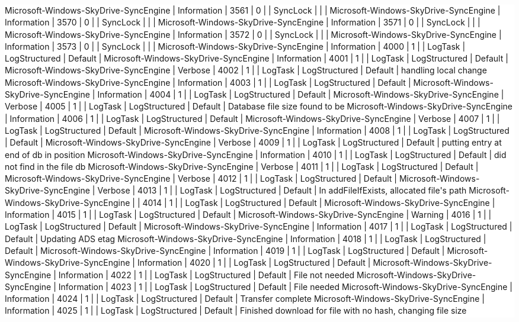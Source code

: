 Microsoft-Windows-SkyDrive-SyncEngine  |  Information  |  3561      |  0        |           |  SyncLock                  |                 |                    |
Microsoft-Windows-SkyDrive-SyncEngine  |  Information  |  3570      |  0        |           |  SyncLock                  |                 |                    |
Microsoft-Windows-SkyDrive-SyncEngine  |  Information  |  3571      |  0        |           |  SyncLock                  |                 |                    |
Microsoft-Windows-SkyDrive-SyncEngine  |  Information  |  3572      |  0        |           |  SyncLock                  |                 |                    |
Microsoft-Windows-SkyDrive-SyncEngine  |  Information  |  3573      |  0        |           |  SyncLock                  |                 |                    |
Microsoft-Windows-SkyDrive-SyncEngine  |  Information  |  4000      |  1        |           |  LogTask                   |  LogStructured  |  Default           |
Microsoft-Windows-SkyDrive-SyncEngine  |  Information  |  4001      |  1        |           |  LogTask                   |  LogStructured  |  Default           |
Microsoft-Windows-SkyDrive-SyncEngine  |  Verbose      |  4002      |  1        |           |  LogTask                   |  LogStructured  |  Default           |  handling local change
Microsoft-Windows-SkyDrive-SyncEngine  |  Information  |  4003      |  1        |           |  LogTask                   |  LogStructured  |  Default           |
Microsoft-Windows-SkyDrive-SyncEngine  |  Information  |  4004      |  1        |           |  LogTask                   |  LogStructured  |  Default           |
Microsoft-Windows-SkyDrive-SyncEngine  |  Verbose      |  4005      |  1        |           |  LogTask                   |  LogStructured  |  Default           |  Database file size found to be
Microsoft-Windows-SkyDrive-SyncEngine  |  Information  |  4006      |  1        |           |  LogTask                   |  LogStructured  |  Default           |
Microsoft-Windows-SkyDrive-SyncEngine  |  Verbose      |  4007      |  1        |           |  LogTask                   |  LogStructured  |  Default           |
Microsoft-Windows-SkyDrive-SyncEngine  |  Information  |  4008      |  1        |           |  LogTask                   |  LogStructured  |  Default           |
Microsoft-Windows-SkyDrive-SyncEngine  |  Verbose      |  4009      |  1        |           |  LogTask                   |  LogStructured  |  Default           |  putting entry at end of db in position
Microsoft-Windows-SkyDrive-SyncEngine  |  Information  |  4010      |  1        |           |  LogTask                   |  LogStructured  |  Default           |  did not find in the file db
Microsoft-Windows-SkyDrive-SyncEngine  |  Verbose      |  4011      |  1        |           |  LogTask                   |  LogStructured  |  Default           |
Microsoft-Windows-SkyDrive-SyncEngine  |  Verbose      |  4012      |  1        |           |  LogTask                   |  LogStructured  |  Default           |
Microsoft-Windows-SkyDrive-SyncEngine  |  Verbose      |  4013      |  1        |           |  LogTask                   |  LogStructured  |  Default           |  In addFileIfExists, allocated file's path
Microsoft-Windows-SkyDrive-SyncEngine  |               |  4014      |  1        |           |  LogTask                   |  LogStructured  |  Default           |
Microsoft-Windows-SkyDrive-SyncEngine  |  Information  |  4015      |  1        |           |  LogTask                   |  LogStructured  |  Default           |
Microsoft-Windows-SkyDrive-SyncEngine  |  Warning      |  4016      |  1        |           |  LogTask                   |  LogStructured  |  Default           |
Microsoft-Windows-SkyDrive-SyncEngine  |  Information  |  4017      |  1        |           |  LogTask                   |  LogStructured  |  Default           |  Updating ADS etag
Microsoft-Windows-SkyDrive-SyncEngine  |  Information  |  4018      |  1        |           |  LogTask                   |  LogStructured  |  Default           |
Microsoft-Windows-SkyDrive-SyncEngine  |  Information  |  4019      |  1        |           |  LogTask                   |  LogStructured  |  Default           |
Microsoft-Windows-SkyDrive-SyncEngine  |  Information  |  4020      |  1        |           |  LogTask                   |  LogStructured  |  Default           |
Microsoft-Windows-SkyDrive-SyncEngine  |  Information  |  4022      |  1        |           |  LogTask                   |  LogStructured  |  Default           |  File not needed
Microsoft-Windows-SkyDrive-SyncEngine  |  Information  |  4023      |  1        |           |  LogTask                   |  LogStructured  |  Default           |  File needed
Microsoft-Windows-SkyDrive-SyncEngine  |  Information  |  4024      |  1        |           |  LogTask                   |  LogStructured  |  Default           |  Transfer complete
Microsoft-Windows-SkyDrive-SyncEngine  |  Information  |  4025      |  1        |           |  LogTask                   |  LogStructured  |  Default           |  Finished download for file with no hash, changing file size